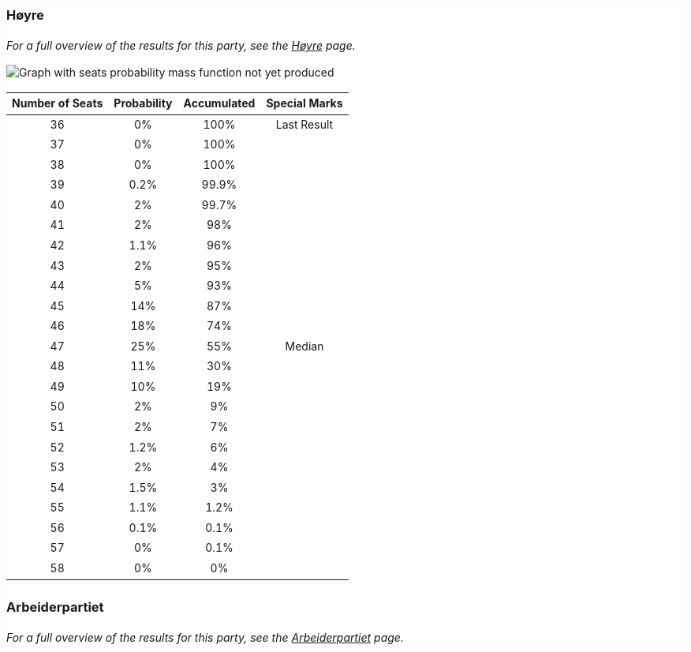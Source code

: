 ### Høyre

*For a full overview of the results for this party, see the [Høyre](party-høyre.html) page.*

![Graph with seats probability mass function not yet produced](2024-08-07-Norfakta-seats-pmf-høyre.png "Seats Probability Mass Function")

| Number of Seats | Probability | Accumulated | Special Marks |
|:---------------:|:-----------:|:-----------:|:-------------:|
| 36 | 0% | 100% | Last Result |
| 37 | 0% | 100% |  |
| 38 | 0% | 100% |  |
| 39 | 0.2% | 99.9% |  |
| 40 | 2% | 99.7% |  |
| 41 | 2% | 98% |  |
| 42 | 1.1% | 96% |  |
| 43 | 2% | 95% |  |
| 44 | 5% | 93% |  |
| 45 | 14% | 87% |  |
| 46 | 18% | 74% |  |
| 47 | 25% | 55% | Median |
| 48 | 11% | 30% |  |
| 49 | 10% | 19% |  |
| 50 | 2% | 9% |  |
| 51 | 2% | 7% |  |
| 52 | 1.2% | 6% |  |
| 53 | 2% | 4% |  |
| 54 | 1.5% | 3% |  |
| 55 | 1.1% | 1.2% |  |
| 56 | 0.1% | 0.1% |  |
| 57 | 0% | 0.1% |  |
| 58 | 0% | 0% |  |

### Arbeiderpartiet

*For a full overview of the results for this party, see the [Arbeiderpartiet](party-arbeiderpartiet.html) page.*
